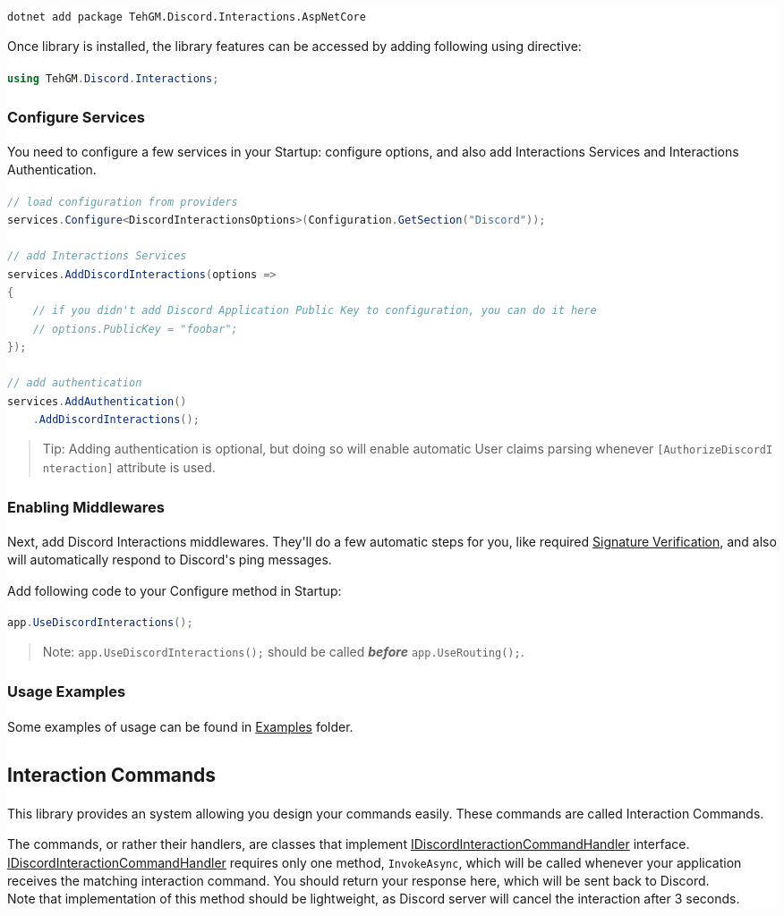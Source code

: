 ```
dotnet add package TehGM.Discord.Interactions.AspNetCore
```

Once library is installed, the library features can be accessed by adding following using directive:
```csharp
using TehGM.Discord.Interactions;
```

### Configure Services
You need to configure a few services in your Startup: configure options, and also add Interactions Services and Interactions Authentication.
```csharp
// load configuration from providers
services.Configure<DiscordInteractionsOptions>(Configuration.GetSection("Discord"));

// add Interactions Services
services.AddDiscordInteractions(options =>
{
    // if you didn't add Discord Application Public Key to configuration, you can do it here
    // options.PublicKey = "foobar";
});

// add authentication
services.AddAuthentication()
    .AddDiscordInteractions();
```

> Tip: Adding authentication is optional, but doing so will enable automatic User claims parsing whenever `[AuthorizeDiscordInteraction]` attribute is used.

### Enabling Middlewares
Next, add Discord Interactions middlewares. They'll do a few automatic steps for you, like required [Signature Verification](https://discord.com/developers/docs/interactions/receiving-and-responding#security-and-authorization), and also will automatically respond to Discord's ping messages.

Add following code to your Configure method in Startup:
```csharp
app.UseDiscordInteractions();
```

> Note: `app.UseDiscordInteractions();` should be called ***before*** `app.UseRouting();`.

### Usage Examples
Some examples of usage can be found in [Examples](Examples) folder.

## Interaction Commands
This library provides an system allowing you design your commands easily. These commands are called Interaction Commands.

The commands, or rather their handlers, are classes that implement [IDiscordInteractionCommandHandler](Discord.Interactions.AspNetCore/CommandsHandling/IDiscordInteractionCommandHandler.cs) interface. [IDiscordInteractionCommandHandler](Discord.Interactions.AspNetCore/CommandsHandling/IDiscordInteractionCommandHandler.cs) requires only one method, `InvokeAsync`, which will be called whenever your application receives the matching interaction command. You should return your response here, which will be sent back to Discord.  
Note that implementation of this method should be lightweight, as Discord server will cancel the interaction after 3 seconds.
